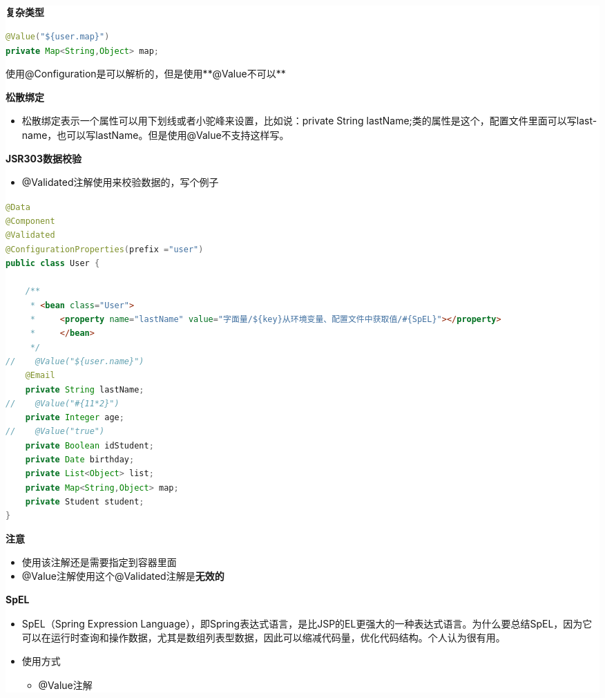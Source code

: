 **复杂类型**

```java
@Value("${user.map}")
private Map<String,Object> map;
```

使用@Configuration是可以解析的，但是使用**@Value不可以**

**松散绑定**

- 松散绑定表示一个属性可以用下划线或者小驼峰来设置，比如说：private String lastName;类的属性是这个，配置文件里面可以写last-name，也可以写lastName。但是使用@Value不支持这样写。

**JSR303数据校验**

- @Validated注解使用来校验数据的，写个例子

```java
@Data
@Component
@Validated
@ConfigurationProperties(prefix ="user")
public class User {

    /**
     * <bean class="User">
     *     <property name="lastName" value="字面量/${key}从环境变量、配置文件中获取值/#{SpEL}"></property>
     *     </bean>
     */
//    @Value("${user.name}")
    @Email
    private String lastName;
//    @Value("#{11*2}")
    private Integer age;
//    @Value("true")
    private Boolean idStudent;
    private Date birthday;
    private List<Object> list;
    private Map<String,Object> map;
    private Student student;
}
```

**注意**

- 使用该注解还是需要指定到容器里面
- @Value注解使用这个@Validated注解是**无效的**

**SpEL**

- SpEL（Spring Expression Language），即Spring表达式语言，是比JSP的EL更强大的一种表达式语言。为什么要总结SpEL，因为它可以在运行时查询和操作数据，尤其是数组列表型数据，因此可以缩减代码量，优化代码结构。个人认为很有用。

- 使用方式

  - @Value注解
